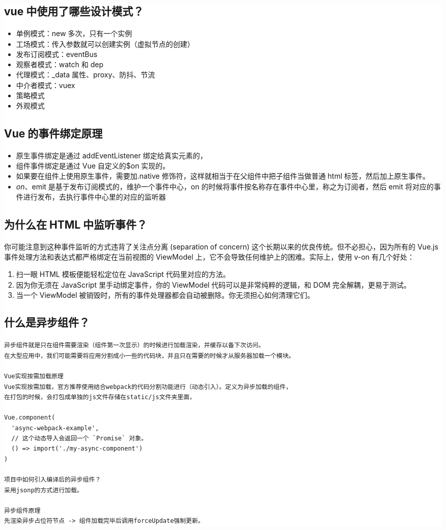 ## vue 中使用了哪些设计模式？

- 单例模式：new 多次，只有一个实例
- 工场模式：传入参数就可以创建实例（虚拟节点的创建）
- 发布订阅模式：eventBus
- 观察者模式：watch 和 dep
- 代理模式：\_data 属性、proxy、防抖、节流
- 中介者模式：vuex
- 策略模式
- 外观模式

## Vue 的事件绑定原理

- 原生事件绑定是通过 addEventListener 绑定给真实元素的，
- 组件事件绑定是通过 Vue 自定义的$on 实现的。
- 如果要在组件上使用原生事件，需要加.native 修饰符，这样就相当于在父组件中把子组件当做普通 html 标签，然后加上原生事件。
- $on、$emit 是基于发布订阅模式的，维护一个事件中心，on 的时候将事件按名称存在事件中心里，称之为订阅者，然后 emit 将对应的事件进行发布，去执行事件中心里的对应的监听器

## 为什么在 HTML 中监听事件？

你可能注意到这种事件监听的方式违背了关注点分离 (separation of concern) 这个长期以来的优良传统。但不必担心，因为所有的 Vue.js 事件处理方法和表达式都严格绑定在当前视图的 ViewModel 上，它不会导致任何维护上的困难。实际上，使用 v-on 有几个好处：

1. 扫一眼 HTML 模板便能轻松定位在 JavaScript 代码里对应的方法。
2. 因为你无须在 JavaScript 里手动绑定事件，你的 ViewModel 代码可以是非常纯粹的逻辑，和 DOM 完全解耦，更易于测试。
3. 当一个 ViewModel 被销毁时，所有的事件处理器都会自动被删除。你无须担心如何清理它们。

## 什么是异步组件？

```
异步组件就是只在组件需要渲染（组件第一次显示）的时候进行加载渲染，并缓存以备下次访问。
在大型应用中，我们可能需要将应用分割成小一些的代码块，并且只在需要的时候才从服务器加载一个模块。

Vue实现按需加载原理
Vue实现按需加载，官方推荐使用结合webpack的代码分割功能进行（动态引入）。定义为异步加载的组件，
在打包的时候，会打包成单独的js文件存储在static/js文件夹里面，

Vue.component(
  'async-webpack-example',
  // 这个动态导入会返回一个 `Promise` 对象。
  () => import('./my-async-component')
)

项目中如何引入编译后的异步组件？
采用jsonp的方式进行加载。

异步组件原理
先渲染异步占位符节点 -> 组件加载完毕后调用forceUpdate强制更新。

```
